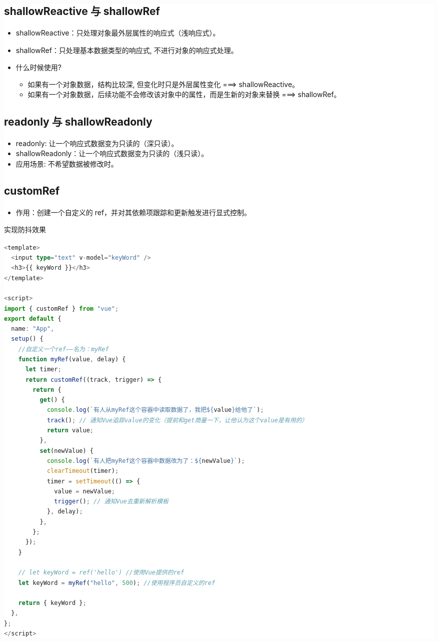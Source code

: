 ## shallowReactive 与 shallowRef

- shallowReactive：只处理对象最外层属性的响应式（浅响应式）。

- shallowRef：只处理基本数据类型的响应式, 不进行对象的响应式处理。

- 什么时候使用?
  - 如果有一个对象数据，结构比较深, 但变化时只是外层属性变化 ===> shallowReactive。
  - 如果有一个对象数据，后续功能不会修改该对象中的属性，而是生新的对象来替换 ===> shallowRef。

## readonly 与 shallowReadonly

- readonly: 让一个响应式数据变为只读的（深只读）。
- shallowReadonly：让一个响应式数据变为只读的（浅只读）。
- 应用场景: 不希望数据被修改时。

## customRef

- 作用：创建一个自定义的 ref，并对其依赖项跟踪和更新触发进行显式控制。

实现防抖效果

```ts
<template>
  <input type="text" v-model="keyWord" />
  <h3>{{ keyWord }}</h3>
</template>

<script>
import { customRef } from "vue";
export default {
  name: "App",
  setup() {
    //自定义一个ref——名为：myRef
    function myRef(value, delay) {
      let timer;
      return customRef((track, trigger) => {
        return {
          get() {
            console.log(`有人从myRef这个容器中读取数据了，我把${value}给他了`);
            track(); // 通知Vue追踪value的变化（提前和get商量一下，让他认为这个value是有用的）
            return value;
          },
          set(newValue) {
            console.log(`有人把myRef这个容器中数据改为了：${newValue}`);
            clearTimeout(timer);
            timer = setTimeout(() => {
              value = newValue;
              trigger(); // 通知Vue去重新解析模板
            }, delay);
          },
        };
      });
    }

    // let keyWord = ref('hello') //使用Vue提供的ref
    let keyWord = myRef("hello", 500); //使用程序员自定义的ref

    return { keyWord };
  },
};
</script>
```
